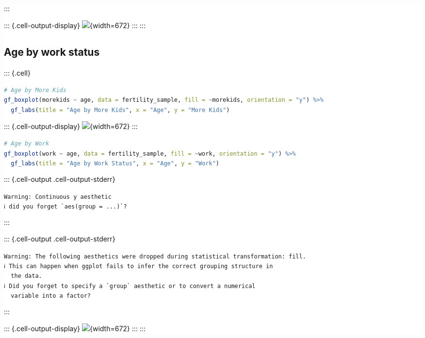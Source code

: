 
:::

::: {.cell-output-display}
![](fertility_files/figure-html/unnamed-chunk-14-3.png){width=672}
:::
:::


## Age by work status


::: {.cell}

```{.r .cell-code}
# Age by More Kids
gf_boxplot(morekids ~ age, data = fertility_sample, fill = ~morekids, orientation = "y") %>%
  gf_labs(title = "Age by More Kids", x = "Age", y = "More Kids")
```

::: {.cell-output-display}
![](fertility_files/figure-html/unnamed-chunk-15-1.png){width=672}
:::

```{.r .cell-code}
# Age by Work
gf_boxplot(work ~ age, data = fertility_sample, fill = ~work, orientation = "y") %>%
  gf_labs(title = "Age by Work Status", x = "Age", y = "Work")
```

::: {.cell-output .cell-output-stderr}

```
Warning: Continuous y aesthetic
ℹ did you forget `aes(group = ...)`?
```


:::

::: {.cell-output .cell-output-stderr}

```
Warning: The following aesthetics were dropped during statistical transformation: fill.
ℹ This can happen when ggplot fails to infer the correct grouping structure in
  the data.
ℹ Did you forget to specify a `group` aesthetic or to convert a numerical
  variable into a factor?
```


:::

::: {.cell-output-display}
![](fertility_files/figure-html/unnamed-chunk-15-2.png){width=672}
:::
:::

